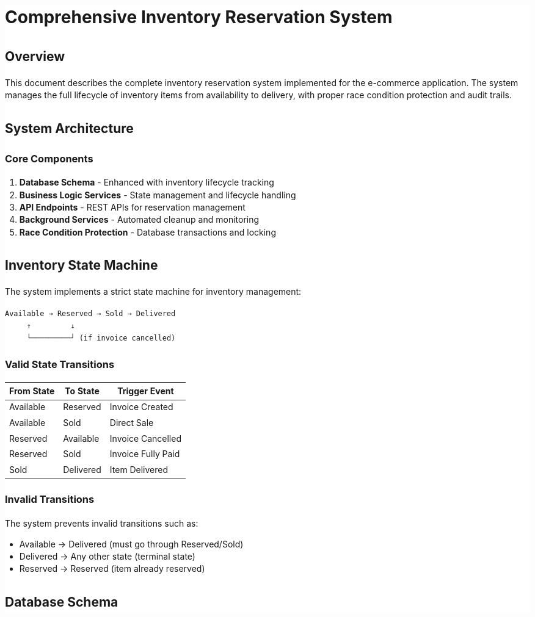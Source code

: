 # Comprehensive Inventory Reservation System

## Overview

This document describes the complete inventory reservation system implemented for the e-commerce application. The system manages the full lifecycle of inventory items from availability to delivery, with proper race condition protection and audit trails.

## System Architecture

### Core Components

1. **Database Schema** - Enhanced with inventory lifecycle tracking
2. **Business Logic Services** - State management and lifecycle handling
3. **API Endpoints** - REST APIs for reservation management
4. **Background Services** - Automated cleanup and monitoring
5. **Race Condition Protection** - Database transactions and locking

## Inventory State Machine

The system implements a strict state machine for inventory management:

```
Available → Reserved → Sold → Delivered
     ↑         ↓
     └─────────┘ (if invoice cancelled)
```

### Valid State Transitions

| From State | To State | Trigger Event |
|------------|----------|---------------|
| Available  | Reserved | Invoice Created |
| Available  | Sold     | Direct Sale |
| Reserved   | Available | Invoice Cancelled |
| Reserved   | Sold     | Invoice Fully Paid |
| Sold       | Delivered | Item Delivered |

### Invalid Transitions

The system prevents invalid transitions such as:
- Available → Delivered (must go through Reserved/Sold)
- Delivered → Any other state (terminal state)
- Reserved → Reserved (item already reserved)

## Database Schema
